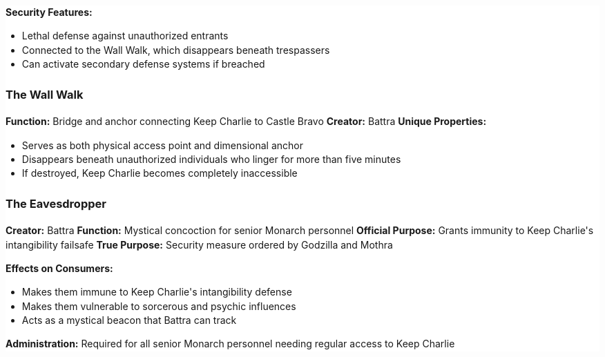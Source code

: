 **Security Features:**

- Lethal defense against unauthorized entrants
- Connected to the Wall Walk, which disappears beneath trespassers
- Can activate secondary defense systems if breached

### The Wall Walk

**Function:** Bridge and anchor connecting Keep Charlie to Castle Bravo **Creator:** Battra **Unique Properties:**

- Serves as both physical access point and dimensional anchor
- Disappears beneath unauthorized individuals who linger for more than five minutes
- If destroyed, Keep Charlie becomes completely inaccessible

### The Eavesdropper

**Creator:** Battra **Function:** Mystical concoction for senior Monarch personnel **Official Purpose:** Grants immunity to Keep Charlie's intangibility failsafe **True Purpose:** Security measure ordered by Godzilla and Mothra

**Effects on Consumers:**

- Makes them immune to Keep Charlie's intangibility defense
- Makes them vulnerable to sorcerous and psychic influences
- Acts as a mystical beacon that Battra can track

**Administration:** Required for all senior Monarch personnel needing regular access to Keep Charlie